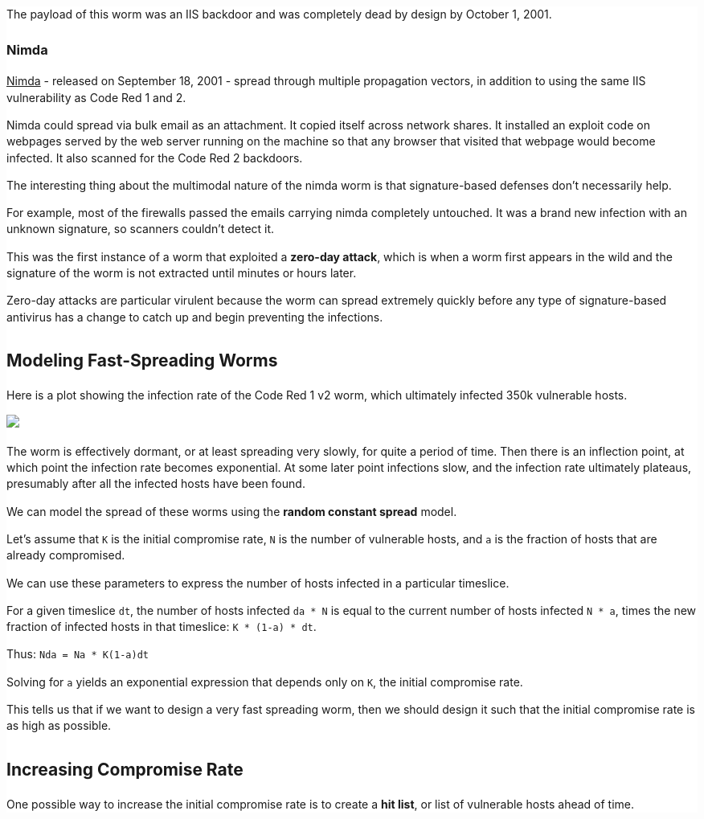 The payload of this worm was an IIS backdoor and was completely dead by design by October 1, 2001.

### Nimda
[Nimda](https://en.wikipedia.org/wiki/Nimda) - released on September 18, 2001 - spread through multiple propagation vectors, in addition to using the same IIS vulnerability as Code Red 1 and 2.

Nimda could spread via bulk email as an attachment. It copied itself across network shares. It installed an exploit code on webpages served by the web server running on the machine so that any browser that visited that webpage would become infected. It also scanned for the Code Red 2 backdoors.

The interesting thing about the multimodal nature of the nimda worm is that signature-based defenses don’t necessarily help.

For example, most of the firewalls passed the emails carrying nimda completely untouched. It was a brand new infection with an unknown signature, so scanners couldn’t detect it.

This was the first instance of a worm that exploited a **zero-day attack**, which is when a worm first appears in the wild and the signature of the worm is not extracted until minutes or hours later.

Zero-day attacks are particular virulent because the worm can spread extremely quickly before any type of signature-based antivirus has a change to catch up and begin preventing the infections.

## Modeling Fast-Spreading Worms
Here is a plot showing the infection rate of the Code Red 1 v2 worm, which ultimately infected 350k vulnerable hosts.

![](https://console.cloud.google.com/storage/browser/omscs-notes.appspot.com/F1B2CB50-9BCA-466B-8C81-D59B9D58FCE7.png)

The worm is effectively dormant, or at least spreading very slowly, for quite a period of time. Then there is an inflection point, at which point the infection rate becomes exponential.
At some later point infections slow, and the infection rate ultimately plateaus, presumably after all the infected hosts have been found.

We can model the spread of these worms using the **random constant spread** model.

Let’s assume that `K` is the initial compromise rate, `N` is the number of vulnerable hosts, and `a` is the fraction of hosts that are already compromised.

We can use these parameters to express the number of hosts infected in a particular timeslice.

For a given timeslice `dt`, the number of hosts infected `da * N` is equal to the current number of hosts infected `N * a`, times the new fraction of infected hosts in that timeslice:  `K * (1-a) * dt`.

Thus: `Nda = Na * K(1-a)dt`

Solving for `a` yields an exponential expression that depends only on `K`, the initial compromise rate.

This tells us that if we want to design a very fast spreading worm, then we should design it such that the initial compromise rate is as high as possible.

## Increasing Compromise Rate
One possible way to increase the initial compromise rate is to create a **hit list**, or list of vulnerable hosts ahead of time.
